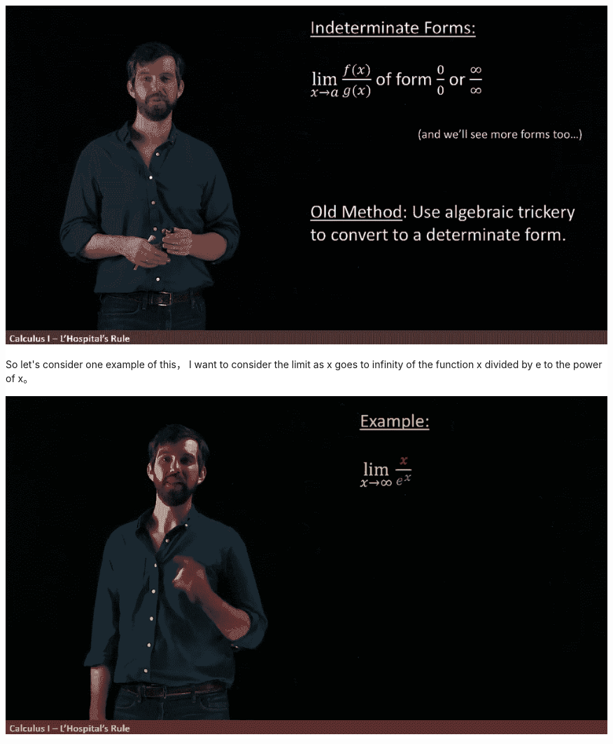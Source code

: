 ![](img/e2175ac12894e6323dc0133aa645827f_23.png)

So let's consider one example of this， I want to consider the limit as x goes to infinity of the function x divided by e to the power of x。



![](img/e2175ac12894e6323dc0133aa645827f_25.png)

